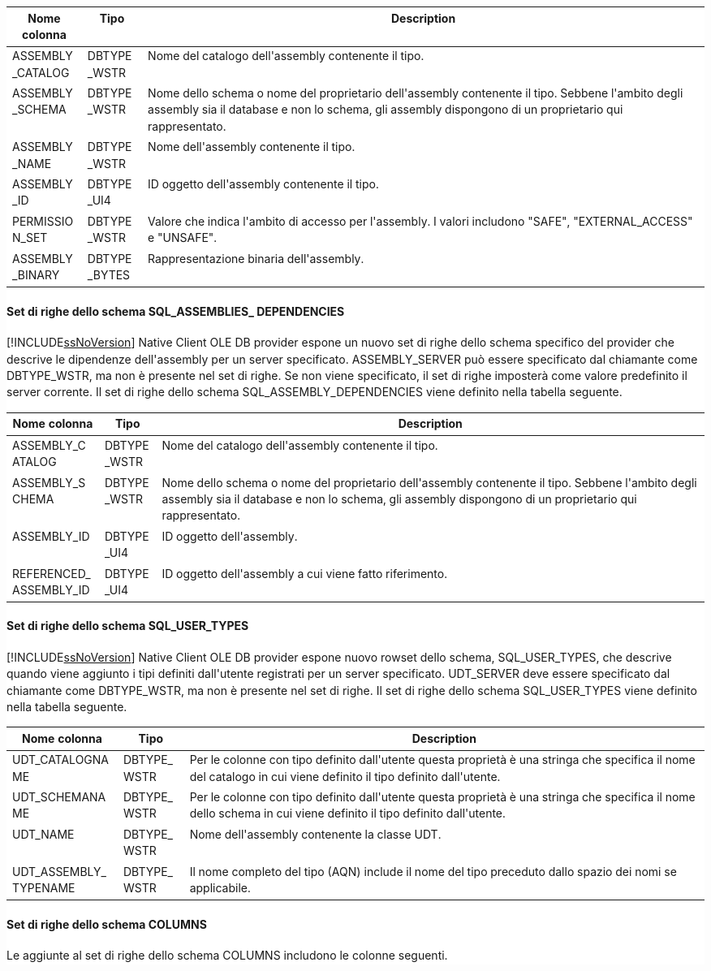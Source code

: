|Nome colonna|Tipo|Description|  
|-----------------|----------|-----------------|  
|ASSEMBLY_CATALOG|DBTYPE_WSTR|Nome del catalogo dell'assembly contenente il tipo.|  
|ASSEMBLY_SCHEMA|DBTYPE_WSTR|Nome dello schema o nome del proprietario dell'assembly contenente il tipo. Sebbene l'ambito degli assembly sia il database e non lo schema, gli assembly dispongono di un proprietario qui rappresentato.|  
|ASSEMBLY_NAME|DBTYPE_WSTR|Nome dell'assembly contenente il tipo.|  
|ASSEMBLY_ID|DBTYPE_UI4|ID oggetto dell'assembly contenente il tipo.|  
|PERMISSION_SET|DBTYPE_WSTR|Valore che indica l'ambito di accesso per l'assembly. I valori includono "SAFE", "EXTERNAL_ACCESS" e "UNSAFE".|  
|ASSEMBLY_BINARY|DBTYPE_BYTES|Rappresentazione binaria dell'assembly.|  
  
#### <a name="the-sqlassemblies-dependencies-schema-rowset"></a>Set di righe dello schema SQL_ASSEMBLIES_ DEPENDENCIES  
 [!INCLUDE[ssNoVersion](../../../includes/ssnoversion-md.md)] Native Client OLE DB provider espone un nuovo set di righe dello schema specifico del provider che descrive le dipendenze dell'assembly per un server specificato. ASSEMBLY_SERVER può essere specificato dal chiamante come DBTYPE_WSTR, ma non è presente nel set di righe. Se non viene specificato, il set di righe imposterà come valore predefinito il server corrente. Il set di righe dello schema SQL_ASSEMBLY_DEPENDENCIES viene definito nella tabella seguente.  
  
|Nome colonna|Tipo|Description|  
|-----------------|----------|-----------------|  
|ASSEMBLY_CATALOG|DBTYPE_WSTR|Nome del catalogo dell'assembly contenente il tipo.|  
|ASSEMBLY_SCHEMA|DBTYPE_WSTR|Nome dello schema o nome del proprietario dell'assembly contenente il tipo. Sebbene l'ambito degli assembly sia il database e non lo schema, gli assembly dispongono di un proprietario qui rappresentato.|  
|ASSEMBLY_ID|DBTYPE_UI4|ID oggetto dell'assembly.|  
|REFERENCED_ASSEMBLY_ID|DBTYPE_UI4|ID oggetto dell'assembly a cui viene fatto riferimento.|  
  
#### <a name="the-sqlusertypes-schema-rowset"></a>Set di righe dello schema SQL_USER_TYPES  
 [!INCLUDE[ssNoVersion](../../../includes/ssnoversion-md.md)] Native Client OLE DB provider espone nuovo rowset dello schema, SQL_USER_TYPES, che descrive quando viene aggiunto i tipi definiti dall'utente registrati per un server specificato. UDT_SERVER deve essere specificato dal chiamante come DBTYPE_WSTR, ma non è presente nel set di righe. Il set di righe dello schema SQL_USER_TYPES viene definito nella tabella seguente.  
  
|Nome colonna|Tipo|Description|  
|-----------------|----------|-----------------|  
|UDT_CATALOGNAME|DBTYPE_WSTR|Per le colonne con tipo definito dall'utente questa proprietà è una stringa che specifica il nome del catalogo in cui viene definito il tipo definito dall'utente.|  
|UDT_SCHEMANAME|DBTYPE_WSTR|Per le colonne con tipo definito dall'utente questa proprietà è una stringa che specifica il nome dello schema in cui viene definito il tipo definito dall'utente.|  
|UDT_NAME|DBTYPE_WSTR|Nome dell'assembly contenente la classe UDT.|  
|UDT_ASSEMBLY_TYPENAME|DBTYPE_WSTR|Il nome completo del tipo (AQN) include il nome del tipo preceduto dallo spazio dei nomi se applicabile.|  
  
#### <a name="the-columns-schema-rowset"></a>Set di righe dello schema COLUMNS  
 Le aggiunte al set di righe dello schema COLUMNS includono le colonne seguenti.  
  